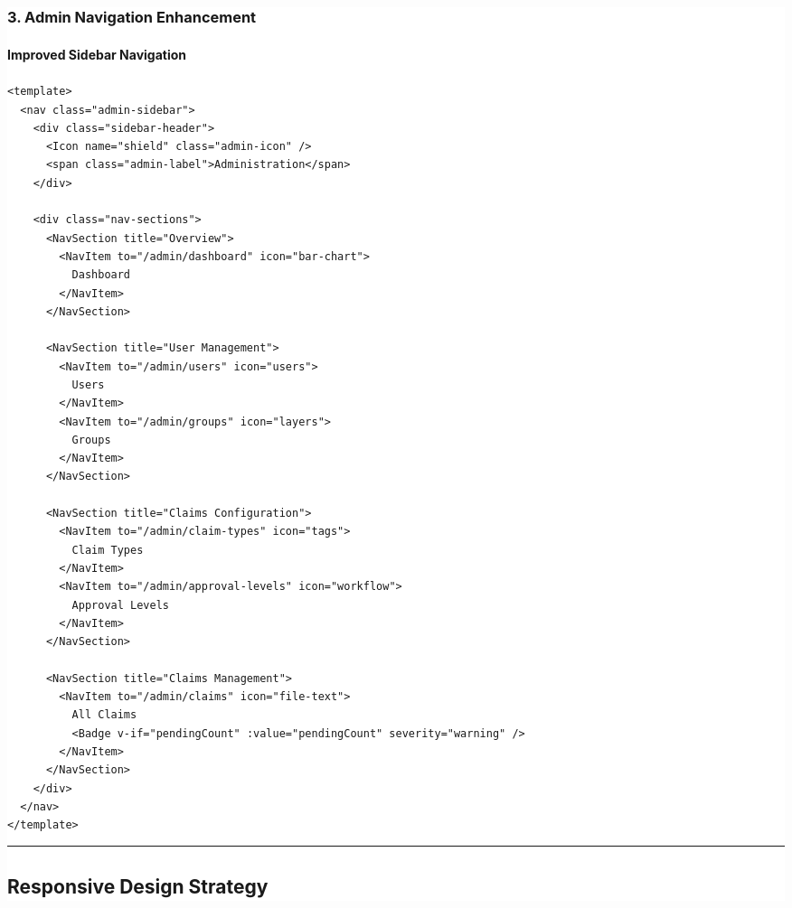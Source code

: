 ### 3. Admin Navigation Enhancement

#### Improved Sidebar Navigation
```vue
<template>
  <nav class="admin-sidebar">
    <div class="sidebar-header">
      <Icon name="shield" class="admin-icon" />
      <span class="admin-label">Administration</span>
    </div>
    
    <div class="nav-sections">
      <NavSection title="Overview">
        <NavItem to="/admin/dashboard" icon="bar-chart">
          Dashboard
        </NavItem>
      </NavSection>
      
      <NavSection title="User Management">
        <NavItem to="/admin/users" icon="users">
          Users
        </NavItem>
        <NavItem to="/admin/groups" icon="layers">
          Groups
        </NavItem>
      </NavSection>
      
      <NavSection title="Claims Configuration">
        <NavItem to="/admin/claim-types" icon="tags">
          Claim Types
        </NavItem>
        <NavItem to="/admin/approval-levels" icon="workflow">
          Approval Levels
        </NavItem>
      </NavSection>
      
      <NavSection title="Claims Management">
        <NavItem to="/admin/claims" icon="file-text">
          All Claims
          <Badge v-if="pendingCount" :value="pendingCount" severity="warning" />
        </NavItem>
      </NavSection>
    </div>
  </nav>
</template>
```

---

## Responsive Design Strategy
